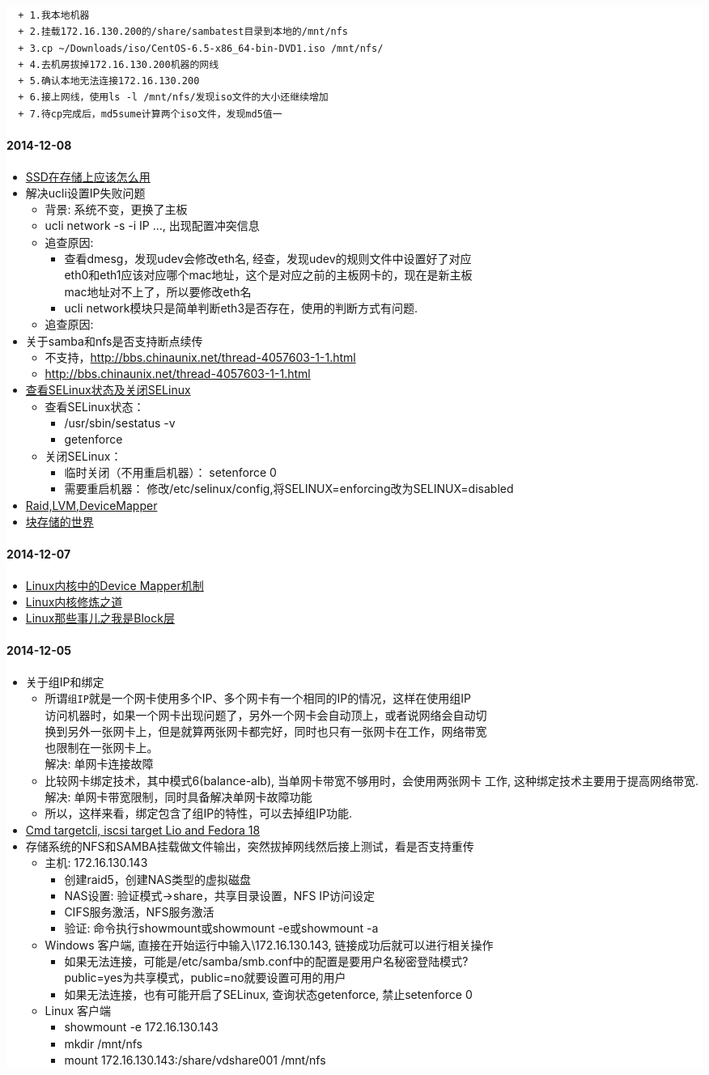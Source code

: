       + 1.我本地机器
      + 2.挂载172.16.130.200的/share/sambatest目录到本地的/mnt/nfs
      + 3.cp ~/Downloads/iso/CentOS-6.5-x86_64-bin-DVD1.iso /mnt/nfs/
      + 4.去机房拔掉172.16.130.200机器的网线
      + 5.确认本地无法连接172.16.130.200
      + 6.接上网线，使用ls -l /mnt/nfs/发现iso文件的大小还继续增加
      + 7.待cp完成后，md5sume计算两个iso文件，发现md5值一

#### 2014-12-08
  * [SSD在存储上应该怎么用](http://www.doit.com.cn/article/2014-12-04/1514841.shtml)
  * 解决ucli设置IP失败问题
    - 背景: 系统不变，更换了主板
    - ucli network -s -i IP ..., 出现配置冲突信息
    - 追查原因:
      + 查看dmesg，发现udev会修改eth名, 经查，发现udev的规则文件中设置好了对应  
        eth0和eth1应该对应哪个mac地址，这个是对应之前的主板网卡的，现在是新主板  
        mac地址对不上了，所以要修改eth名
      + ucli network模块只是简单判断eth3是否存在，使用的判断方式有问题.
    - 追查原因:
  * 关于samba和nfs是否支持断点续传
    - 不支持，<http://bbs.chinaunix.net/thread-4057603-1-1.html>
    - <http://bbs.chinaunix.net/thread-4057603-1-1.html>
  * [查看SELinux状态及关闭SELinux](http://bguncle.blog.51cto.com/3184079/957315)
    - 查看SELinux状态：
      + /usr/sbin/sestatus -v
      + getenforce
    - 关闭SELinux：
      + 临时关闭（不用重启机器）： setenforce 0
      + 需要重启机器： 修改/etc/selinux/config,将SELINUX=enforcing改为SELINUX=disabled
  * [Raid,LVM,DeviceMapper](http://www.openstack.cn/p250.html)
  * [块存储的世界](http://www.wzxue.com/块存储的世界/)

#### 2014-12-07
  * [Linux内核中的Device Mapper机制](http://www.ibm.com/developerworks/cn/linux/l-devmapper/index.html)
  * [Linux内核修炼之道](http://blog.csdn.net/column/details/linuxcore.html)
  * [Linux那些事儿之我是Block层](http://blog.csdn.net/fudan_abc/article/category/353332)

#### 2014-12-05
  * 关于组IP和绑定 
    - 所谓`组IP`就是一个网卡使用多个IP、多个网卡有一个相同的IP的情况，这样在使用组IP   
      访问机器时，如果一个网卡出现问题了，另外一个网卡会自动顶上，或者说网络会自动切  
      换到另外一张网卡上，但是就算两张网卡都完好，同时也只有一张网卡在工作，网络带宽  
      也限制在一张网卡上。  
      解决: 单网卡连接故障
    - 比较网卡绑定技术，其中模式6(balance-alb), 当单网卡带宽不够用时，会使用两张网卡
      工作, 这种绑定技术主要用于提高网络带宽.  
      解决: 单网卡带宽限制，同时具备解决单网卡故障功能
    - 所以，这样来看，绑定包含了组IP的特性，可以去掉组IP功能.
  * [Cmd targetcli, iscsi target Lio and Fedora 18](http://workaround.cz/cmd-targetcli-iscsi-target-lio-and-fedora-18/)
  * 存储系统的NFS和SAMBA挂载做文件输出，突然拔掉网线然后接上测试，看是否支持重传
    - 主机: 172.16.130.143
      + 创建raid5，创建NAS类型的虚拟磁盘
      + NAS设置: 验证模式->share，共享目录设置，NFS IP访问设定
      + CIFS服务激活，NFS服务激活
      + 验证: 命令执行showmount或showmount -e或showmount -a
    - Windows 客户端, 直接在开始运行中输入\\172.16.130.143, 链接成功后就可以进行相关操作
      + 如果无法连接，可能是/etc/samba/smb.conf中的配置是要用户名秘密登陆模式?  
        public=yes为共享模式，public=no就要设置可用的用户
      + 如果无法连接，也有可能开启了SELinux, 查询状态getenforce, 禁止setenforce 0  
    - Linux 客户端
      + showmount -e 172.16.130.143
      + mkdir /mnt/nfs
      + mount 172.16.130.143:/share/vdshare001 /mnt/nfs